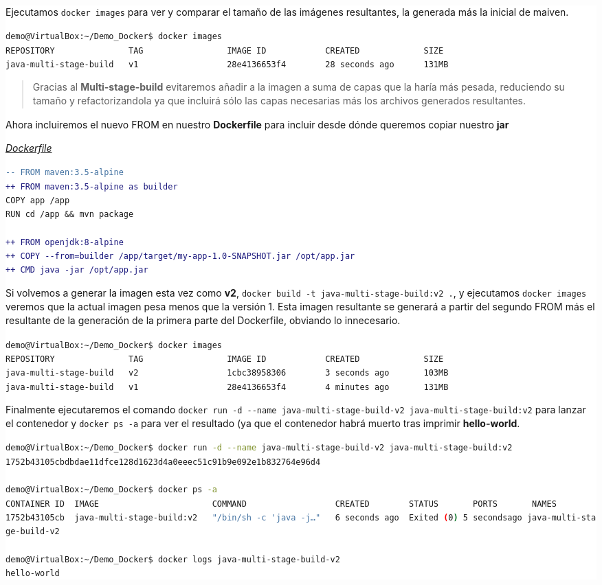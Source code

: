 Ejecutamos `docker images` para ver y comparar el tamaño de las imágenes resultantes, la generada más la inicial de maiven. 

```bash
demo@VirtualBox:~/Demo_Docker$ docker images
REPOSITORY               TAG                 IMAGE ID            CREATED             SIZE
java-multi-stage-build   v1                  28e4136653f4        28 seconds ago      131MB
```

> Gracias al **Multi-stage-build** evitaremos añadir a la imagen a suma de capas que la haría más pesada, reduciendo su tamaño y refactorizandola ya que incluirá sólo las capas necesarias más los archivos generados resultantes.

Ahora incluiremos el nuevo FROM en nuestro **Dockerfile** para incluir desde dónde queremos copiar nuestro **jar**

_[Dockerfile](./Dockerfile)_
```diff
-- FROM maven:3.5-alpine
++ FROM maven:3.5-alpine as builder
COPY app /app
RUN cd /app && mvn package

++ FROM openjdk:8-alpine
++ COPY --from=builder /app/target/my-app-1.0-SNAPSHOT.jar /opt/app.jar
++ CMD java -jar /opt/app.jar
```

Si volvemos a generar la imagen esta vez como **v2**, `docker build -t java-multi-stage-build:v2 .`, y ejecutamos `docker images` veremos que la actual imagen pesa menos que la versión 1. Esta imagen resultante se generará a partir del segundo FROM más el resultante de la generación de la primera parte del Dockerfile, obviando lo innecesario.

```bash
demo@VirtualBox:~/Demo_Docker$ docker images
REPOSITORY               TAG                 IMAGE ID            CREATED             SIZE
java-multi-stage-build   v2                  1cbc38958306        3 seconds ago       103MB
java-multi-stage-build   v1                  28e4136653f4        4 minutes ago       131MB
```

Finalmente ejecutaremos el comando `docker run -d --name java-multi-stage-build-v2 java-multi-stage-build:v2` para lanzar el contenedor y `docker ps -a` para ver el resultado (ya que el contenedor habrá muerto tras imprimir **hello-world**.

```bash
demo@VirtualBox:~/Demo_Docker$ docker run -d --name java-multi-stage-build-v2 java-multi-stage-build:v2
1752b43105cbdbdae11dfce128d1623d4a0eeec51c91b9e092e1b832764e96d4

demo@VirtualBox:~/Demo_Docker$ docker ps -a
CONTAINER ID  IMAGE                       COMMAND                  CREATED        STATUS       PORTS       NAMES
1752b43105cb  java-multi-stage-build:v2   "/bin/sh -c 'java -j…"   6 seconds ago  Exited (0) 5 secondsago java-multi-stage-build-v2

demo@VirtualBox:~/Demo_Docker$ docker logs java-multi-stage-build-v2
hello-world
```